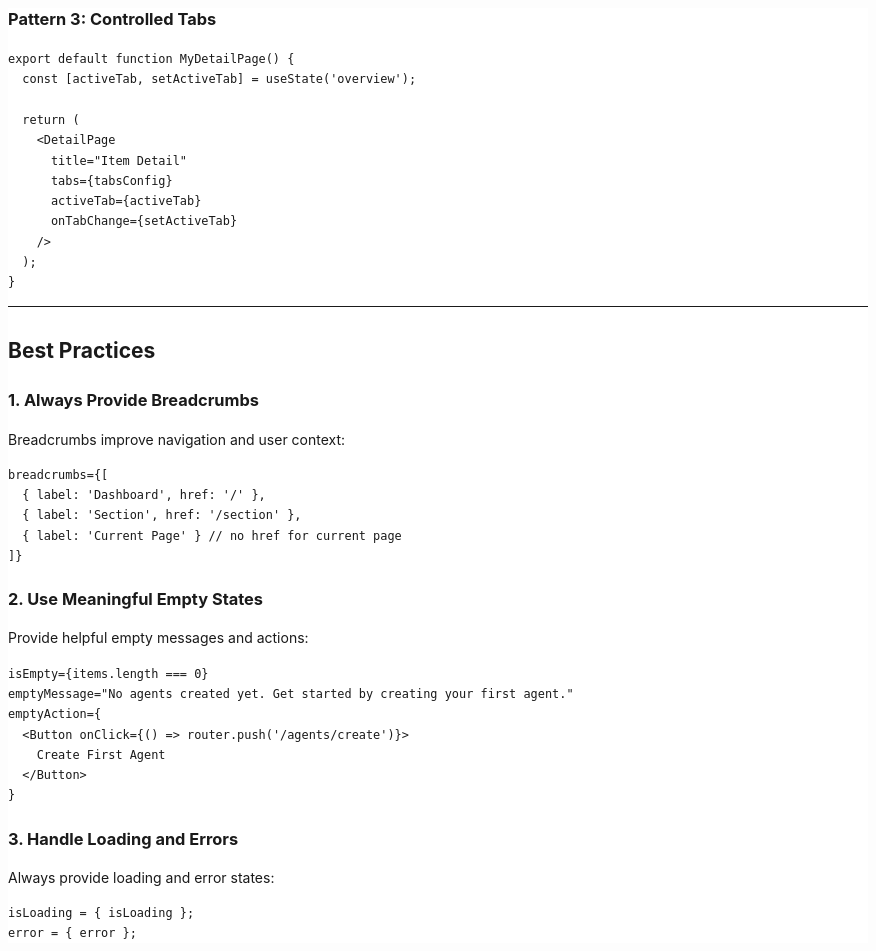 ### Pattern 3: Controlled Tabs

```tsx
export default function MyDetailPage() {
  const [activeTab, setActiveTab] = useState('overview');

  return (
    <DetailPage
      title="Item Detail"
      tabs={tabsConfig}
      activeTab={activeTab}
      onTabChange={setActiveTab}
    />
  );
}
```

---

## Best Practices

### 1. Always Provide Breadcrumbs

Breadcrumbs improve navigation and user context:

```tsx
breadcrumbs={[
  { label: 'Dashboard', href: '/' },
  { label: 'Section', href: '/section' },
  { label: 'Current Page' } // no href for current page
]}
```

### 2. Use Meaningful Empty States

Provide helpful empty messages and actions:

```tsx
isEmpty={items.length === 0}
emptyMessage="No agents created yet. Get started by creating your first agent."
emptyAction={
  <Button onClick={() => router.push('/agents/create')}>
    Create First Agent
  </Button>
}
```

### 3. Handle Loading and Errors

Always provide loading and error states:

```tsx
isLoading = { isLoading };
error = { error };
```

